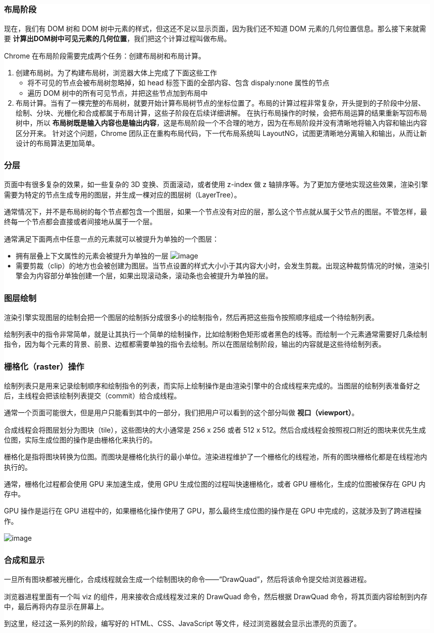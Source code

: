 ### 布局阶段

现在，我们有 DOM 树和 DOM 树中元素的样式，但这还不足以显示页面，因为我们还不知道 DOM 元素的几何位置信息。那么接下来就需要 **计算出DOM树中可见元素的几何位置**，我们把这个计算过程叫做布局。
   
Chrome 在布局阶段需要完成两个任务：创建布局树和布局计算。
1. 创建布局树。为了构建布局树，浏览器大体上完成了下面这些工作
   - 将不可见的节点会被布局树忽略掉，如 head 标签下面的全部内容、包含 dispaly:none 属性的节点
   - 遍历 DOM 树中的所有可见节点，并把这些节点加到布局中
2. 布局计算。当有了一棵完整的布局树，就要开始计算布局树节点的坐标位置了。布局的计算过程非常复杂，开头提到的子阶段中分层、绘制、分块、光栅化和合成都属于布局计算，这些子阶段在后续详细讲解。
   在执行布局操作的时候，会把布局运算的结果重新写回布局树中，所以 **布局树既是输入内容也是输出内容**，这是布局阶段一个不合理的地方，因为在布局阶段并没有清晰地将输入内容和输出内容区分开来。
   针对这个问题，Chrome 团队正在重构布局代码，下一代布局系统叫 LayoutNG，试图更清晰地分离输入和输出，从而让新设计的布局算法更加简单。

### 分层

页面中有很多复杂的效果，如一些复杂的 3D 变换、页面滚动，或者使用 z-index 做 z 轴排序等。为了更加方便地实现这些效果，渲染引擎需要为特定的节点生成专用的图层，并生成一棵对应的图层树（LayerTree）。

通常情况下，并不是布局树的每个节点都包含一个图层，如果一个节点没有对应的层，那么这个节点就从属于父节点的图层。不管怎样，最终每一个节点都会直接或者间接地从属于一个层。

通常满足下面两点中任意一点的元素就可以被提升为单独的一个图层：
- 拥有层叠上下文属性的元素会被提升为单独的一层
  ![image](https://github.com/XieZongChen/review-notes/assets/46394163/40ede30a-88cf-46a7-8146-25bcf9a3da4b)
- 需要剪裁（clip）的地方也会被创建为图层。当节点设置的样式大小小于其内容大小时，会发生剪裁。出现这种裁剪情况的时候，渲染引擎会为内容部分单独创建一个层，如果出现滚动条，滚动条也会被提升为单独的层。
  
### 图层绘制

渲染引擎实现图层的绘制会把一个图层的绘制拆分成很多小的绘制指令，然后再把这些指令按照顺序组成一个待绘制列表。

绘制列表中的指令非常简单，就是让其执行一个简单的绘制操作，比如绘制粉色矩形或者黑色的线等。而绘制一个元素通常需要好几条绘制指令，因为每个元素的背景、前景、边框都需要单独的指令去绘制。所以在图层绘制阶段，输出的内容就是这些待绘制列表。

### 栅格化（raster）操作

绘制列表只是用来记录绘制顺序和绘制指令的列表，而实际上绘制操作是由渲染引擎中的合成线程来完成的。当图层的绘制列表准备好之后，主线程会把该绘制列表提交（commit）给合成线程。

通常一个页面可能很大，但是用户只能看到其中的一部分，我们把用户可以看到的这个部分叫做 **视口（viewport）**。

合成线程会将图层划分为图块（tile），这些图块的大小通常是 256 x 256 或者 512 x 512。然后合成线程会按照视口附近的图块来优先生成位图，实际生成位图的操作是由栅格化来执行的。

栅格化是指将图块转换为位图。而图块是栅格化执行的最小单位。渲染进程维护了一个栅格化的线程池，所有的图块栅格化都是在线程池内执行的。

通常，栅格化过程都会使用 GPU 来加速生成，使用 GPU 生成位图的过程叫快速栅格化，或者 GPU 栅格化，生成的位图被保存在 GPU 内存中。

GPU 操作是运行在 GPU 进程中的，如果栅格化操作使用了 GPU，那么最终生成位图的操作是在 GPU 中完成的，这就涉及到了跨进程操作。

![image](https://github.com/XieZongChen/review-notes/assets/46394163/b30382e4-0113-44a8-b7c9-9dd86376f7c5)

### 合成和显示

一旦所有图块都被光栅化，合成线程就会生成一个绘制图块的命令——“DrawQuad”，然后将该命令提交给浏览器进程。

浏览器进程里面有一个叫 viz 的组件，用来接收合成线程发过来的 DrawQuad 命令，然后根据 DrawQuad 命令，将其页面内容绘制到内存中，最后再将内存显示在屏幕上。

到这里，经过这一系列的阶段，编写好的 HTML、CSS、JavaScript 等文件，经过浏览器就会显示出漂亮的页面了。
